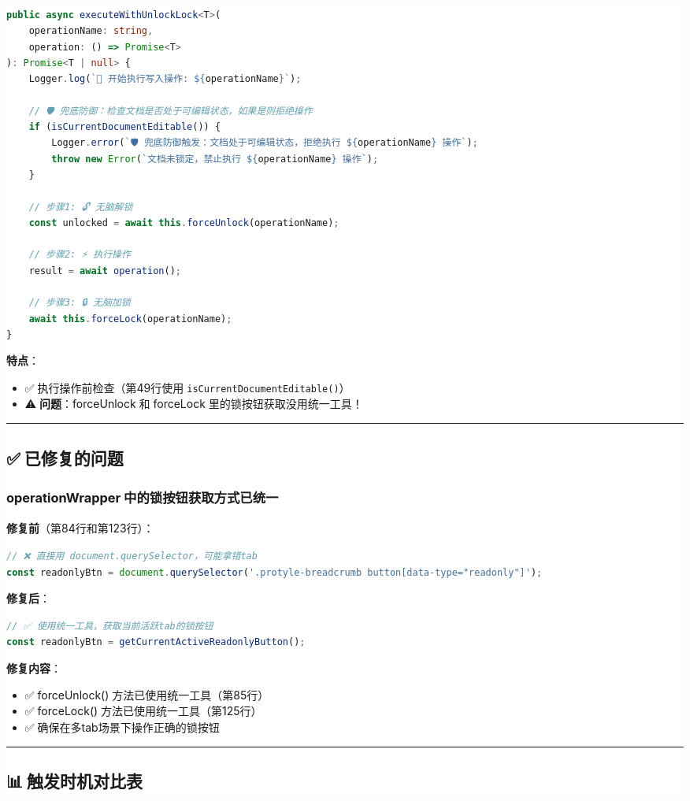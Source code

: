 ```typescript
public async executeWithUnlockLock<T>(
    operationName: string, 
    operation: () => Promise<T>
): Promise<T | null> {
    Logger.log(`🚀 开始执行写入操作: ${operationName}`);
    
    // 🛡️ 兜底防御：检查文档是否处于可编辑状态，如果是则拒绝操作
    if (isCurrentDocumentEditable()) {
        Logger.error(`🛡️ 兜底防御触发：文档处于可编辑状态，拒绝执行 ${operationName} 操作`);
        throw new Error(`文档未锁定，禁止执行 ${operationName} 操作`);
    }
    
    // 步骤1: 🔓 无脑解锁
    const unlocked = await this.forceUnlock(operationName);
    
    // 步骤2: ⚡ 执行操作
    result = await operation();
    
    // 步骤3: 🔒 无脑加锁
    await this.forceLock(operationName);
}
```

**特点**：
- ✅ 执行操作前检查（第49行使用 `isCurrentDocumentEditable()`）
- ⚠️ **问题**：forceUnlock 和 forceLock 里的锁按钮获取没用统一工具！

---

## ✅ 已修复的问题

### operationWrapper 中的锁按钮获取方式已统一

**修复前**（第84行和第123行）：
```typescript
// ❌ 直接用 document.querySelector，可能拿错tab
const readonlyBtn = document.querySelector('.protyle-breadcrumb button[data-type="readonly"]');
```

**修复后**：
```typescript
// ✅ 使用统一工具，获取当前活跃tab的锁按钮
const readonlyBtn = getCurrentActiveReadonlyButton();
```

**修复内容**：
- ✅ forceUnlock() 方法已使用统一工具（第85行）
- ✅ forceLock() 方法已使用统一工具（第125行）
- ✅ 确保在多tab场景下操作正确的锁按钮

---

## 📊 触发时机对比表
